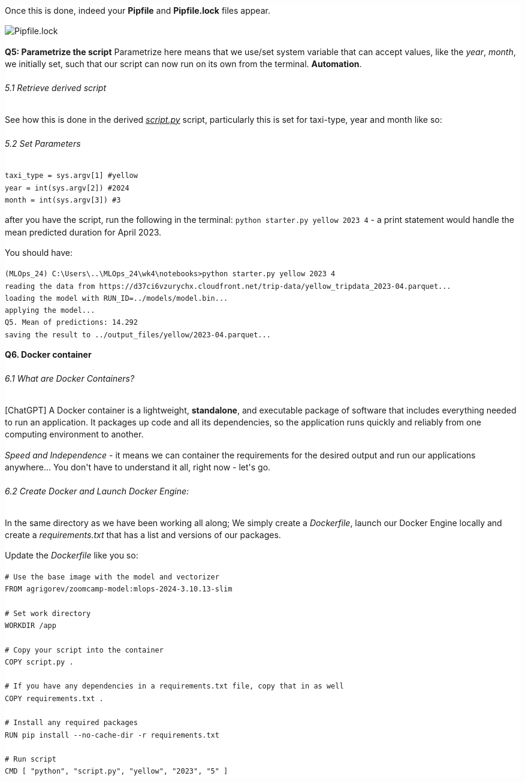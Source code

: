 Once this is done, indeed your **Pipfile** and **Pipfile.lock** files appear.

![Pipfile.lock](https://dev-to-uploads.s3.amazonaws.com/uploads/articles/zkbz0gmgkm7f5n694r8d.png)

**Q5: Parametrize the script**
Parametrize here means that we use/set system variable that can accept values, like the _year_, _month_, we initially set, such that our script can now run on its own from the terminal. **Automation**.

###### 5.1 Retrieve derived script
See how this is done in the derived _[script.py](https://github.com/AkanimohOD19A/MLOps_24/blob/main/wk4/notebooks/script.py)_ script, particularly this is set for taxi-type, year and month like so:

###### 5.2 Set Parameters
```
taxi_type = sys.argv[1] #yellow
year = int(sys.argv[2]) #2024
month = int(sys.argv[3]) #3
```
after you have the script, run the following in the terminal: `python starter.py yellow 2023 4` - a print statement would handle the mean predicted duration for April 2023.

You should have:
```
(MLOps_24) C:\Users\..\MLOps_24\wk4\notebooks>python starter.py yellow 2023 4
reading the data from https://d37ci6vzurychx.cloudfront.net/trip-data/yellow_tripdata_2023-04.parquet...
loading the model with RUN_ID=../models/model.bin...
applying the model...
Q5. Mean of predictions: 14.292
saving the result to ../output_files/yellow/2023-04.parquet...
```

**Q6. Docker container** 
###### 6.1 What are Docker Containers?
[ChatGPT] A Docker container is a lightweight, **standalone**, and executable package of software that includes everything needed to run an application. It packages up code and all its dependencies, so the application runs quickly and reliably from one computing environment to another.

_Speed and Independence_ - it means we can container the requirements for the desired output and run our applications anywhere... You don't have to understand it all, right now - let's go.

###### 6.2 Create Docker and Launch Docker Engine:
In the same directory as we have been working all along; We simply create a _Dockerfile_, launch our Docker Engine locally and create a _requirements.txt_ that has a list and versions of our packages.

Update the _Dockerfile_ like you so:

```
# Use the base image with the model and vectorizer
FROM agrigorev/zoomcamp-model:mlops-2024-3.10.13-slim

# Set work directory
WORKDIR /app

# Copy your script into the container
COPY script.py .

# If you have any dependencies in a requirements.txt file, copy that in as well
COPY requirements.txt .

# Install any required packages
RUN pip install --no-cache-dir -r requirements.txt

# Run script
CMD [ "python", "script.py", "yellow", "2023", "5" ]
```